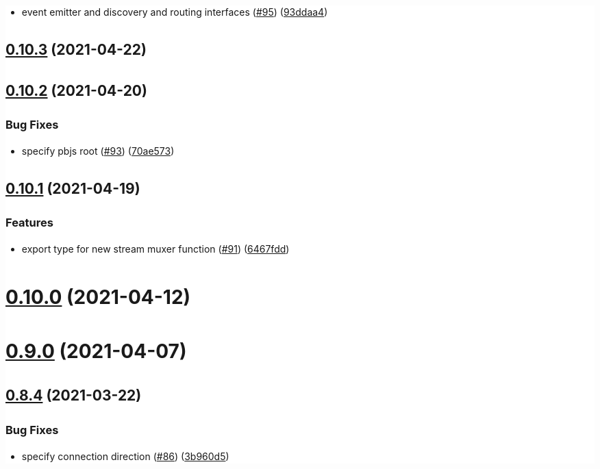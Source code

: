 * event emitter and discovery and routing interfaces ([#95](https://github.com/libp2p/js-interfaces/issues/95)) ([93ddaa4](https://github.com/libp2p/js-interfaces/commit/93ddaa4860ff743b312268b6a859b5e6365fff74))



## [0.10.3](https://github.com/libp2p/js-interfaces/compare/v0.10.2...v0.10.3) (2021-04-22)



## [0.10.2](https://github.com/libp2p/js-interfaces/compare/v0.10.1...v0.10.2) (2021-04-20)


### Bug Fixes

* specify pbjs root ([#93](https://github.com/libp2p/js-interfaces/issues/93)) ([70ae573](https://github.com/libp2p/js-interfaces/commit/70ae573a4ea2ac074f7cda2a732ed5be283e48c4))



## [0.10.1](https://github.com/libp2p/js-interfaces/compare/v0.10.0...v0.10.1) (2021-04-19)


### Features

* export type for new stream muxer function ([#91](https://github.com/libp2p/js-interfaces/issues/91)) ([6467fdd](https://github.com/libp2p/js-interfaces/commit/6467fdd6ce1d13cfa3b34e3aaa73a64a669d2033))



# [0.10.0](https://github.com/libp2p/js-interfaces/compare/v0.9.0...v0.10.0) (2021-04-12)



# [0.9.0](https://github.com/libp2p/js-interfaces/compare/v0.8.4...v0.9.0) (2021-04-07)



## [0.8.4](https://github.com/libp2p/js-interfaces/compare/v0.8.3...v0.8.4) (2021-03-22)


### Bug Fixes

* specify connection direction ([#86](https://github.com/libp2p/js-interfaces/issues/86)) ([3b960d5](https://github.com/libp2p/js-interfaces/commit/3b960d516f70f7e198574a736cb09000ddd7a94c))

